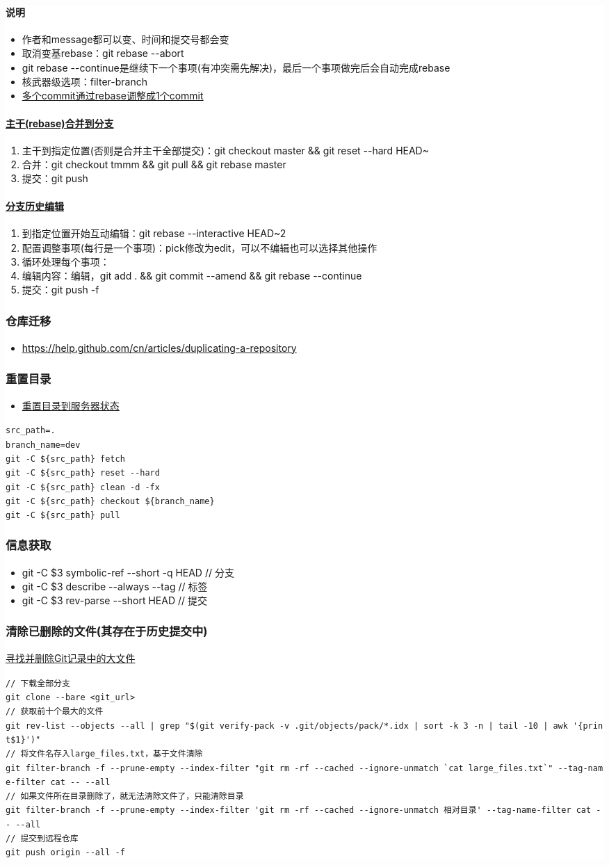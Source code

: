 #### 说明
* 作者和message都可以变、时间和提交号都会变
* 取消变基rebase：git rebase --abort
* git rebase --continue是继续下一个事项(有冲突需先解决)，最后一个事项做完后会自动完成rebase
* 核武器级选项：filter-branch
* [多个commit通过rebase调整成1个commit](https://blog.csdn.net/Spade_/article/details/108698036)

#### [主干(rebase)合并到分支](https://backlog.com/git-tutorial/cn/stepup/stepup2_8.html)
1. 主干到指定位置(否则是合并主干全部提交)：git checkout master && git reset --hard HEAD~
1. 合并：git checkout tmmm && git pull && git rebase master
1. 提交：git push

#### [分支历史编辑](https://git-scm.com/book/zh/v2/Git-%E5%B7%A5%E5%85%B7-%E9%87%8D%E5%86%99%E5%8E%86%E5%8F%B2)
1. 到指定位置开始互动编辑：git rebase --interactive HEAD~2
1. 配置调整事项(每行是一个事项)：pick修改为edit，可以不编辑也可以选择其他操作
1. 循环处理每个事项：
  1. 编辑内容：编辑，git add . && git commit --amend && git rebase --continue
1. 提交：git push -f

### 仓库迁移
* https://help.github.com/cn/articles/duplicating-a-repository

### 重置目录
* [重置目录到服务器状态](https://bitmingw.com/2018/01/28/git-branch-factory-reset/)

```
src_path=.
branch_name=dev
git -C ${src_path} fetch
git -C ${src_path} reset --hard
git -C ${src_path} clean -d -fx
git -C ${src_path} checkout ${branch_name}
git -C ${src_path} pull
```

### 信息获取
* git -C $3 symbolic-ref --short -q HEAD // 分支
* git -C $3 describe --always --tag // 标签
* git -C $3 rev-parse --short HEAD // 提交

### 清除已删除的文件(其存在于历史提交中)
[寻找并删除Git记录中的大文件](https://harttle.land/2016/03/22/purge-large-files-in-gitrepo.html)
```
// 下载全部分支
git clone --bare <git_url>
// 获取前十个最大的文件
git rev-list --objects --all | grep "$(git verify-pack -v .git/objects/pack/*.idx | sort -k 3 -n | tail -10 | awk '{print$1}')"
// 将文件名存入large_files.txt，基于文件清除
git filter-branch -f --prune-empty --index-filter "git rm -rf --cached --ignore-unmatch `cat large_files.txt`" --tag-name-filter cat -- --all
// 如果文件所在目录删除了，就无法清除文件了，只能清除目录
git filter-branch -f --prune-empty --index-filter 'git rm -rf --cached --ignore-unmatch 相对目录' --tag-name-filter cat -- --all
// 提交到远程仓库
git push origin --all -f
```
